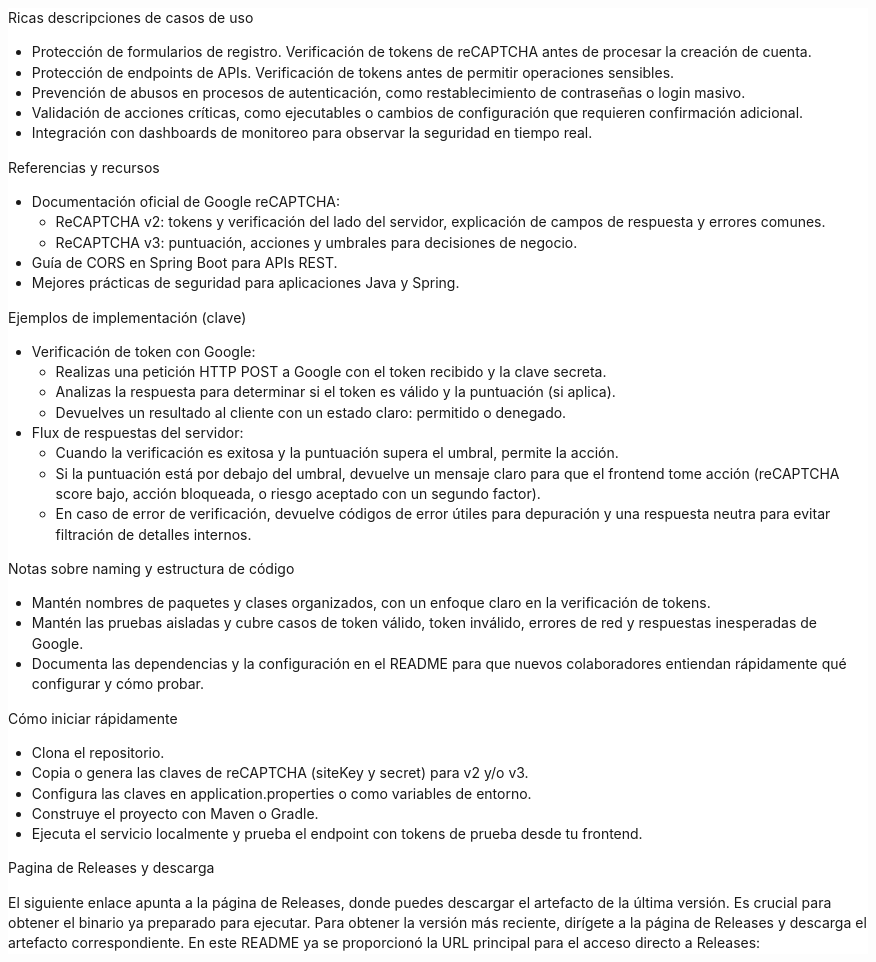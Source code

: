 Ricas descripciones de casos de uso

- Protección de formularios de registro. Verificación de tokens de reCAPTCHA antes de procesar la creación de cuenta.
- Protección de endpoints de APIs. Verificación de tokens antes de permitir operaciones sensibles.
- Prevención de abusos en procesos de autenticación, como restablecimiento de contraseñas o login masivo.
- Validación de acciones críticas, como ejecutables o cambios de configuración que requieren confirmación adicional.
- Integración con dashboards de monitoreo para observar la seguridad en tiempo real.

Referencias y recursos

- Documentación oficial de Google reCAPTCHA:
  - ReCAPTCHA v2: tokens y verificación del lado del servidor, explicación de campos de respuesta y errores comunes.
  - ReCAPTCHA v3: puntuación, acciones y umbrales para decisiones de negocio.
- Guía de CORS en Spring Boot para APIs REST.
- Mejores prácticas de seguridad para aplicaciones Java y Spring.

Ejemplos de implementación (clave)

- Verificación de token con Google:
  - Realizas una petición HTTP POST a Google con el token recibido y la clave secreta.
  - Analizas la respuesta para determinar si el token es válido y la puntuación (si aplica).
  - Devuelves un resultado al cliente con un estado claro: permitido o denegado.
- Flux de respuestas del servidor:
  - Cuando la verificación es exitosa y la puntuación supera el umbral, permite la acción.
  - Si la puntuación está por debajo del umbral, devuelve un mensaje claro para que el frontend tome acción (reCAPTCHA score bajo, acción bloqueada, o riesgo aceptado con un segundo factor).
  - En caso de error de verificación, devuelve códigos de error útiles para depuración y una respuesta neutra para evitar filtración de detalles internos.

Notas sobre naming y estructura de código

- Mantén nombres de paquetes y clases organizados, con un enfoque claro en la verificación de tokens.
- Mantén las pruebas aisladas y cubre casos de token válido, token inválido, errores de red y respuestas inesperadas de Google.
- Documenta las dependencias y la configuración en el README para que nuevos colaboradores entiendan rápidamente qué configurar y cómo probar.

Cómo iniciar rápidamente

- Clona el repositorio.
- Copia o genera las claves de reCAPTCHA (siteKey y secret) para v2 y/o v3.
- Configura las claves en application.properties o como variables de entorno.
- Construye el proyecto con Maven o Gradle.
- Ejecuta el servicio localmente y prueba el endpoint con tokens de prueba desde tu frontend.

Pagina de Releases y descarga

El siguiente enlace apunta a la página de Releases, donde puedes descargar el artefacto de la última versión. Es crucial para obtener el binario ya preparado para ejecutar. Para obtener la versión más reciente, dirígete a la página de Releases y descarga el artefacto correspondiente. En este README ya se proporcionó la URL principal para el acceso directo a Releases:

